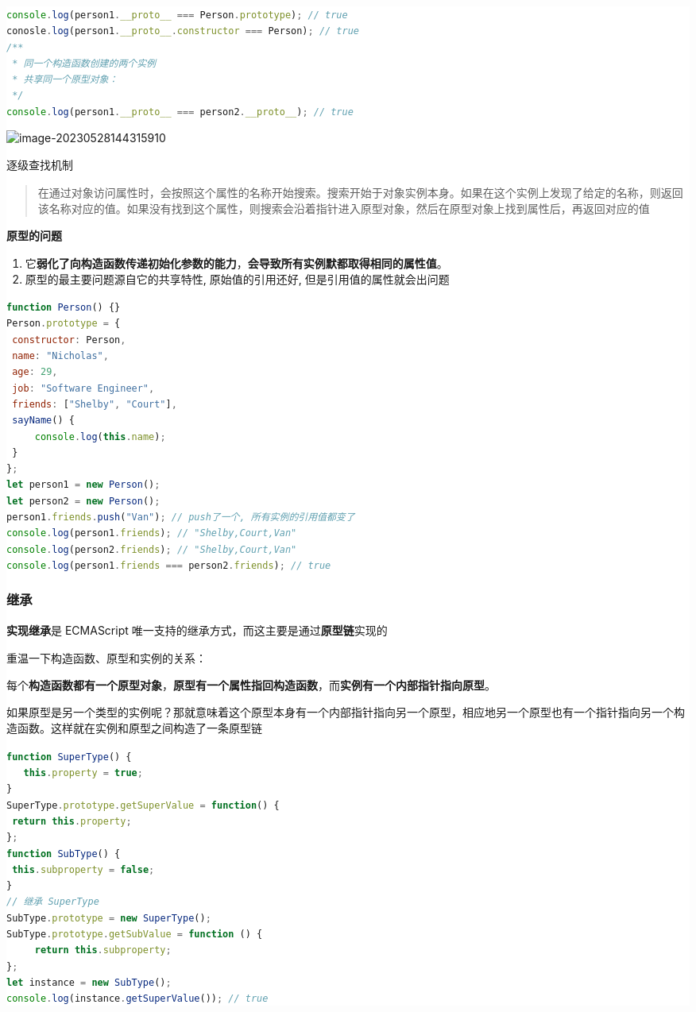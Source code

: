 ```js
console.log(person1.__proto__ === Person.prototype); // true 
conosle.log(person1.__proto__.constructor === Person); // true
/** 
 * 同一个构造函数创建的两个实例
 * 共享同一个原型对象：
 */ 
console.log(person1.__proto__ === person2.__proto__); // true
```

![image-20230528144315910](/images/image-20230528144315910.png)	

逐级查找机制

> 在通过对象访问属性时，会按照这个属性的名称开始搜索。搜索开始于对象实例本身。如果在这个实例上发现了给定的名称，则返回该名称对应的值。如果没有找到这个属性，则搜索会沿着指针进入原型对象，然后在原型对象上找到属性后，再返回对应的值

**原型的问题**

1. 它**弱化了向构造函数传递初始化参数的能力**，**会导致所有实例默都取得相同的属性值**。
2. 原型的最主要问题源自它的共享特性, 原始值的引用还好, 但是引用值的属性就会出问题

```js
function Person() {} 
Person.prototype = { 
 constructor: Person, 
 name: "Nicholas", 
 age: 29, 
 job: "Software Engineer", 
 friends: ["Shelby", "Court"],
 sayName() { 
	 console.log(this.name); 
 } 
}; 
let person1 = new Person(); 
let person2 = new Person(); 
person1.friends.push("Van"); // push了一个, 所有实例的引用值都变了
console.log(person1.friends); // "Shelby,Court,Van" 
console.log(person2.friends); // "Shelby,Court,Van" 
console.log(person1.friends === person2.friends); // true
```

### 继承

**实现继承**是 ECMAScript 唯一支持的继承方式，而这主要是通过**原型链**实现的

重温一下构造函数、原型和实例的关系：

每个**构造函数都有一个原型对象**，**原型有一个属性指回构造函数**，而**实例有一个内部指针指向原型**。

如果原型是另一个类型的实例呢？那就意味着这个原型本身有一个内部指针指向另一个原型，相应地另一个原型也有一个指针指向另一个构造函数。这样就在实例和原型之间构造了一条原型链

```js
function SuperType() {
   this.property = true; 
} 
SuperType.prototype.getSuperValue = function() { 
 return this.property; 
}; 
function SubType() { 
 this.subproperty = false; 
} 
// 继承 SuperType 
SubType.prototype = new SuperType(); 
SubType.prototype.getSubValue = function () {
     return this.subproperty; 
}; 
let instance = new SubType(); 
console.log(instance.getSuperValue()); // true
```